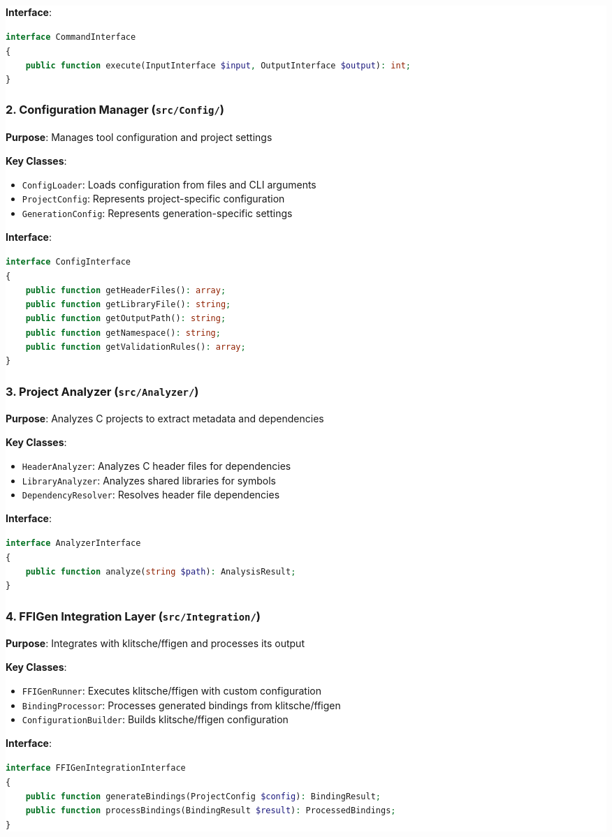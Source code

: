 **Interface**:
```php
interface CommandInterface
{
    public function execute(InputInterface $input, OutputInterface $output): int;
}
```

### 2. Configuration Manager (`src/Config/`)

**Purpose**: Manages tool configuration and project settings

**Key Classes**:
- `ConfigLoader`: Loads configuration from files and CLI arguments
- `ProjectConfig`: Represents project-specific configuration
- `GenerationConfig`: Represents generation-specific settings

**Interface**:
```php
interface ConfigInterface
{
    public function getHeaderFiles(): array;
    public function getLibraryFile(): string;
    public function getOutputPath(): string;
    public function getNamespace(): string;
    public function getValidationRules(): array;
}
```

### 3. Project Analyzer (`src/Analyzer/`)

**Purpose**: Analyzes C projects to extract metadata and dependencies

**Key Classes**:
- `HeaderAnalyzer`: Analyzes C header files for dependencies
- `LibraryAnalyzer`: Analyzes shared libraries for symbols
- `DependencyResolver`: Resolves header file dependencies

**Interface**:
```php
interface AnalyzerInterface
{
    public function analyze(string $path): AnalysisResult;
}
```

### 4. FFIGen Integration Layer (`src/Integration/`)

**Purpose**: Integrates with klitsche/ffigen and processes its output

**Key Classes**:
- `FFIGenRunner`: Executes klitsche/ffigen with custom configuration
- `BindingProcessor`: Processes generated bindings from klitsche/ffigen
- `ConfigurationBuilder`: Builds klitsche/ffigen configuration

**Interface**:
```php
interface FFIGenIntegrationInterface
{
    public function generateBindings(ProjectConfig $config): BindingResult;
    public function processBindings(BindingResult $result): ProcessedBindings;
}
```
